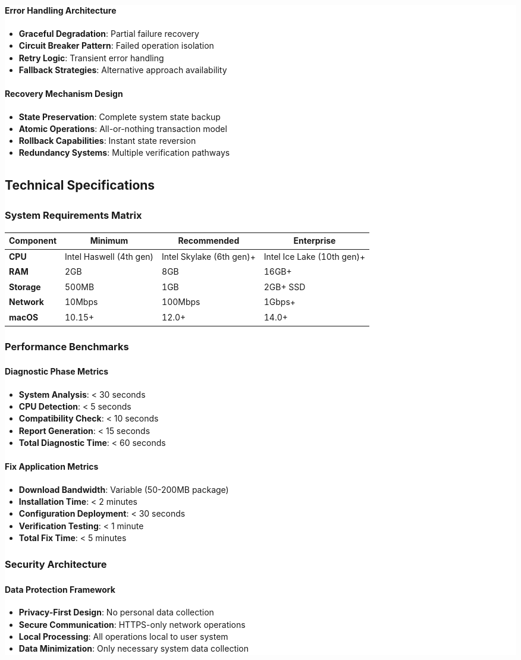 #### Error Handling Architecture
- **Graceful Degradation**: Partial failure recovery
- **Circuit Breaker Pattern**: Failed operation isolation
- **Retry Logic**: Transient error handling
- **Fallback Strategies**: Alternative approach availability

#### Recovery Mechanism Design
- **State Preservation**: Complete system state backup
- **Atomic Operations**: All-or-nothing transaction model
- **Rollback Capabilities**: Instant state reversion
- **Redundancy Systems**: Multiple verification pathways

## Technical Specifications

### System Requirements Matrix

| Component | Minimum | Recommended | Enterprise |
|-----------|---------|-------------|------------|
| **CPU** | Intel Haswell (4th gen) | Intel Skylake (6th gen)+ | Intel Ice Lake (10th gen)+ |
| **RAM** | 2GB | 8GB | 16GB+ |
| **Storage** | 500MB | 1GB | 2GB+ SSD |
| **Network** | 10Mbps | 100Mbps | 1Gbps+ |
| **macOS** | 10.15+ | 12.0+ | 14.0+ |

### Performance Benchmarks

#### Diagnostic Phase Metrics
- **System Analysis**: < 30 seconds
- **CPU Detection**: < 5 seconds
- **Compatibility Check**: < 10 seconds
- **Report Generation**: < 15 seconds
- **Total Diagnostic Time**: < 60 seconds

#### Fix Application Metrics
- **Download Bandwidth**: Variable (50-200MB package)
- **Installation Time**: < 2 minutes
- **Configuration Deployment**: < 30 seconds
- **Verification Testing**: < 1 minute
- **Total Fix Time**: < 5 minutes

### Security Architecture

#### Data Protection Framework
- **Privacy-First Design**: No personal data collection
- **Secure Communication**: HTTPS-only network operations
- **Local Processing**: All operations local to user system
- **Data Minimization**: Only necessary system data collection
